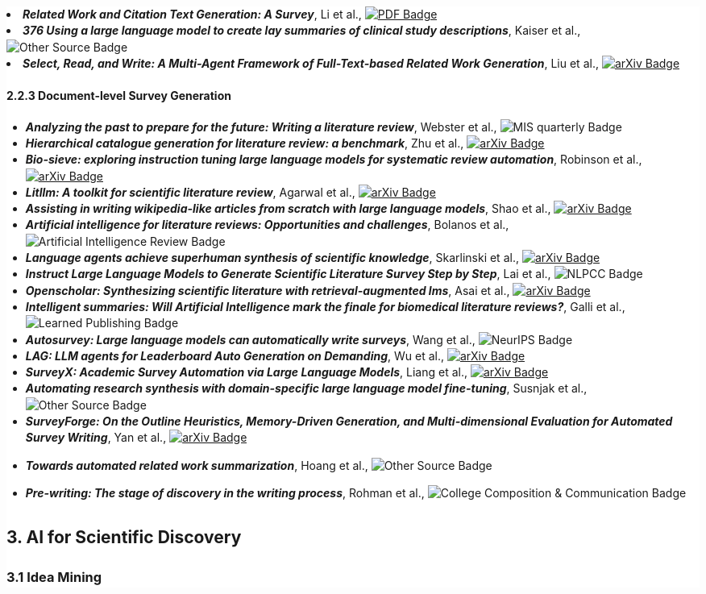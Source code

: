 <li><i><b>Related Work and Citation Text Generation: A Survey</b></i>, Li et al., <a href="https://aclanthology.org/2024.emnlp-main.767/" target="_blank"><img src="https://img.shields.io/badge/PDF-2024.11-blue" alt="PDF Badge"></a></li>
<li><i><b>376 Using a large language model to create lay summaries of clinical study descriptions</b></i>, Kaiser et al., <img src="https://img.shields.io/badge/Other Source-2025.04-lightgrey" alt="Other Source Badge"></li>
<li><i><b>Select, Read, and Write: A Multi-Agent Framework of Full-Text-based Related Work Generation</b></i>, Liu et al., <a href="https://arxiv.org/abs/2505.19647" target="_blank"><img src="https://img.shields.io/badge/arXiv-2025.05-red" alt="arXiv Badge"></a></li>
</ul>

<h4 id="document-level-survey-generation">2.2.3 Document-level Survey Generation</h4>
</ul>

<ul>
<li><i><b>Analyzing the past to prepare for the future: Writing a literature review</b></i>, Webster et al., <img src="https://img.shields.io/badge/MIS quarterly-2002-green" alt="MIS quarterly Badge"></li>
<li><i><b>Hierarchical catalogue generation for literature review: a benchmark</b></i>, Zhu et al., <a href="https://arxiv.org/abs/2304.03512" target="_blank"><img src="https://img.shields.io/badge/arXiv-2023.04-red" alt="arXiv Badge"></a></li>
<li><i><b>Bio-sieve: exploring instruction tuning large language models for systematic review automation</b></i>, Robinson et al., <a href="https://arxiv.org/abs/2308.06610" target="_blank"><img src="https://img.shields.io/badge/arXiv-2023.08-red" alt="arXiv Badge"></a></li>
<li><i><b>Litllm: A toolkit for scientific literature review</b></i>, Agarwal et al., <a href="https://arxiv.org/abs/2402.01788" target="_blank"><img src="https://img.shields.io/badge/arXiv-2024.02-red" alt="arXiv Badge"></a></li>
<li><i><b>Assisting in writing wikipedia-like articles from scratch with large language models</b></i>, Shao et al., <a href="https://arxiv.org/abs/2402.14207" target="_blank"><img src="https://img.shields.io/badge/arXiv-2024.02-red" alt="arXiv Badge"></a></li>
<li><i><b>Artificial intelligence for literature reviews: Opportunities and challenges</b></i>, Bolanos et al., <img src="https://img.shields.io/badge/Artificial Intelligence Review-2024-green" alt="Artificial Intelligence Review Badge"></li>
<li><i><b>Language agents achieve superhuman synthesis of scientific knowledge</b></i>, Skarlinski et al., <a href="https://arxiv.org/abs/2409.13740" target="_blank"><img src="https://img.shields.io/badge/arXiv-2024.09-red" alt="arXiv Badge"></a></li>
<li><i><b>Instruct Large Language Models to Generate Scientific Literature Survey Step by Step</b></i>, Lai et al., <img src="https://img.shields.io/badge/NLPCC-2024-green" alt="NLPCC Badge"></li>
<li><i><b>Openscholar: Synthesizing scientific literature with retrieval-augmented lms</b></i>, Asai et al., <a href="https://arxiv.org/abs/2411.14199" target="_blank"><img src="https://img.shields.io/badge/arXiv-2024.11-red" alt="arXiv Badge"></a></li>
<li><i><b>Intelligent summaries: Will Artificial Intelligence mark the finale for biomedical literature reviews?</b></i>, Galli et al., <img src="https://img.shields.io/badge/Learned Publishing-2024-green" alt="Learned Publishing Badge"></li>
<li><i><b>Autosurvey: Large language models can automatically write surveys</b></i>, Wang et al., <img src="https://img.shields.io/badge/NeurIPS-2024-green" alt="NeurIPS Badge"></li>
<li><i><b>LAG: LLM agents for Leaderboard Auto Generation on Demanding</b></i>, Wu et al., <a href="https://arxiv.org/abs/2502.18209" target="_blank"><img src="https://img.shields.io/badge/arXiv-2025.02-red" alt="arXiv Badge"></a></li>
<li><i><b>SurveyX: Academic Survey Automation via Large Language Models</b></i>, Liang et al., <a href="https://arxiv.org/abs/2502.14776" target="_blank"><img src="https://img.shields.io/badge/arXiv-2025.02-red" alt="arXiv Badge"></a></li>
<li><i><b>Automating research synthesis with domain-specific large language model fine-tuning</b></i>, Susnjak et al., <img src="https://img.shields.io/badge/Other Source-2025.03-lightgrey" alt="Other Source Badge"></li>
<li><i><b>SurveyForge: On the Outline Heuristics, Memory-Driven Generation, and Multi-dimensional Evaluation for Automated Survey Writing</b></i>, Yan et al., <a href="https://arxiv.org/abs/2503.04629" target="_blank"><img src="https://img.shields.io/badge/arXiv-2025.03-red" alt="arXiv Badge"></a></li>
</ul>

</ul>

<ul>
<li><i><b>Towards automated related work summarization</b></i>, Hoang et al., <img src="https://img.shields.io/badge/Other Source-2010.08-lightgrey" alt="Other Source Badge"></li>
</ul>

</ul>

<ul>
<li><i><b>Pre-writing: The stage of discovery in the writing process</b></i>, Rohman et al., <img src="https://img.shields.io/badge/College Composition & Communication-1965-green" alt="College Composition & Communication Badge"></li>
</ul>

<h2 id="scientific-discovery">3. AI for Scientific Discovery</h2>

<h3 id="idea-mining">3.1 Idea Mining</h3>